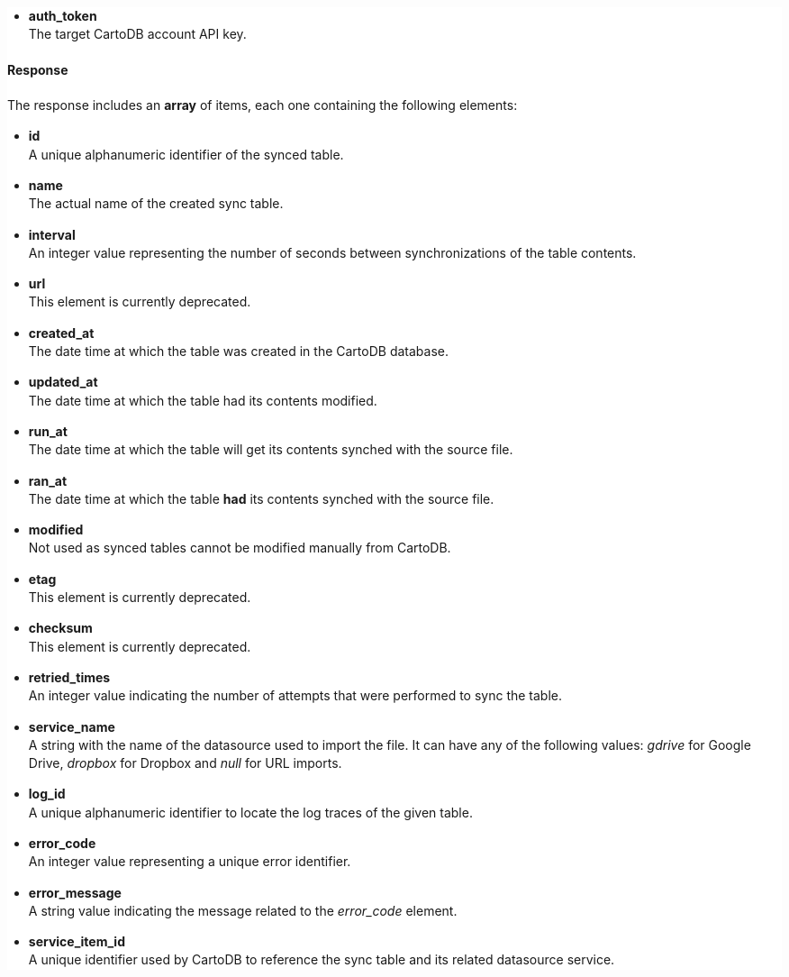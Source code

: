 - **auth_token**  
  The target CartoDB account API key.

#### Response

The response includes an **array** of items, each one containing the following elements:

- **id**  
  A unique alphanumeric identifier of the synced table.
  
- **name**  
  The actual name of the created sync table.
  
- **interval**  
  An integer value representing the number of seconds between synchronizations of the table contents.
  
- **url**  
  This element is currently deprecated.
  
- **created_at**  
  The date time at which the table was created in the CartoDB database.
  
- **updated_at**  
  The date time at which the table had its contents modified.
  
- **run_at**  
  The date time at which the table will get its contents synched with the source file.
  
- **ran_at**  
  The date time at which the table **had** its contents synched with the source file.
  
- **modified**  
  Not used as synced tables cannot be modified manually from CartoDB.
  
- **etag**  
  This element is currently deprecated.
  
- **checksum**  
  This element is currently deprecated.
  
- **retried_times**  
  An integer value indicating the number of attempts that were performed to sync the table.
  
- **service_name**  
  A string with the name of the datasource used to import the file. It can have any of the following values: *gdrive* for Google Drive, *dropbox* for Dropbox and *null* for URL imports.
  
- **log_id**  
  A unique alphanumeric identifier to locate the log traces of the given table.
  
- **error_code**  
  An integer value representing a unique error identifier.
  
- **error_message**  
  A string value indicating the message related to the *error_code* element.
  
- **service_item_id**  
  A unique identifier used by CartoDB to reference the sync table and its related datasource service.

